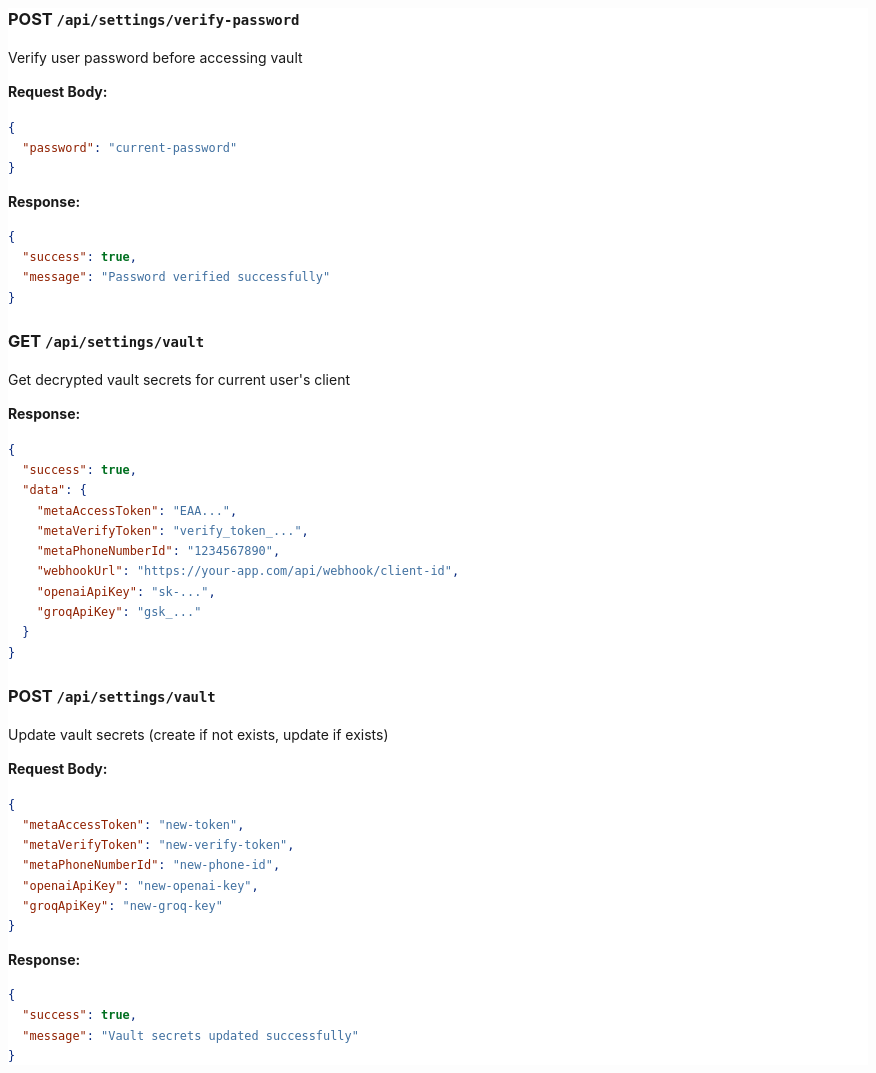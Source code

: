 ### POST `/api/settings/verify-password`

Verify user password before accessing vault

**Request Body:**
```json
{
  "password": "current-password"
}
```

**Response:**
```json
{
  "success": true,
  "message": "Password verified successfully"
}
```

### GET `/api/settings/vault`

Get decrypted vault secrets for current user's client

**Response:**
```json
{
  "success": true,
  "data": {
    "metaAccessToken": "EAA...",
    "metaVerifyToken": "verify_token_...",
    "metaPhoneNumberId": "1234567890",
    "webhookUrl": "https://your-app.com/api/webhook/client-id",
    "openaiApiKey": "sk-...",
    "groqApiKey": "gsk_..."
  }
}
```

### POST `/api/settings/vault`

Update vault secrets (create if not exists, update if exists)

**Request Body:**
```json
{
  "metaAccessToken": "new-token",
  "metaVerifyToken": "new-verify-token",
  "metaPhoneNumberId": "new-phone-id",
  "openaiApiKey": "new-openai-key",
  "groqApiKey": "new-groq-key"
}
```

**Response:**
```json
{
  "success": true,
  "message": "Vault secrets updated successfully"
}
```
